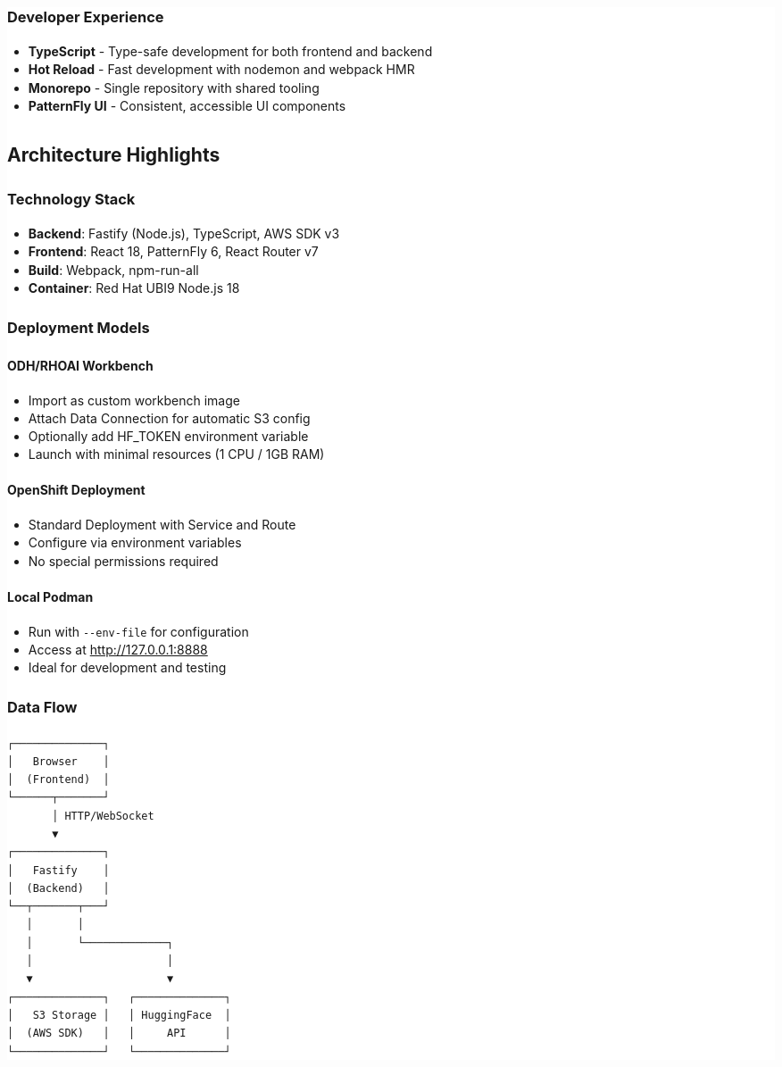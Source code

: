 ### Developer Experience

- **TypeScript** - Type-safe development for both frontend and backend
- **Hot Reload** - Fast development with nodemon and webpack HMR
- **Monorepo** - Single repository with shared tooling
- **PatternFly UI** - Consistent, accessible UI components

## Architecture Highlights

### Technology Stack

- **Backend**: Fastify (Node.js), TypeScript, AWS SDK v3
- **Frontend**: React 18, PatternFly 6, React Router v7
- **Build**: Webpack, npm-run-all
- **Container**: Red Hat UBI9 Node.js 18

### Deployment Models

#### ODH/RHOAI Workbench

- Import as custom workbench image
- Attach Data Connection for automatic S3 config
- Optionally add HF_TOKEN environment variable
- Launch with minimal resources (1 CPU / 1GB RAM)

#### OpenShift Deployment

- Standard Deployment with Service and Route
- Configure via environment variables
- No special permissions required

#### Local Podman

- Run with `--env-file` for configuration
- Access at http://127.0.0.1:8888
- Ideal for development and testing

### Data Flow

```
┌──────────────┐
│   Browser    │
│  (Frontend)  │
└──────┬───────┘
       │ HTTP/WebSocket
       ▼
┌──────────────┐
│   Fastify    │
│  (Backend)   │
└──┬───────┬───┘
   │       │
   │       └─────────────┐
   │                     │
   ▼                     ▼
┌──────────────┐   ┌──────────────┐
│   S3 Storage │   │ HuggingFace  │
│  (AWS SDK)   │   │     API      │
└──────────────┘   └──────────────┘
```
